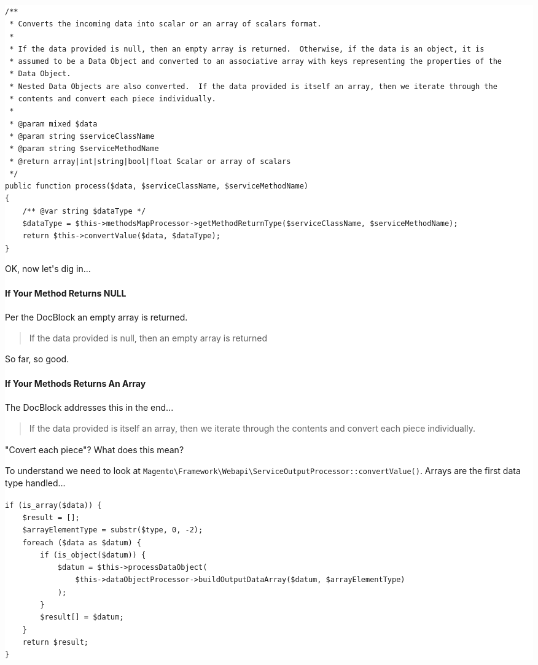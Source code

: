 ```php?start_inline=1
/**
 * Converts the incoming data into scalar or an array of scalars format.
 *
 * If the data provided is null, then an empty array is returned.  Otherwise, if the data is an object, it is
 * assumed to be a Data Object and converted to an associative array with keys representing the properties of the
 * Data Object.
 * Nested Data Objects are also converted.  If the data provided is itself an array, then we iterate through the
 * contents and convert each piece individually.
 *
 * @param mixed $data
 * @param string $serviceClassName
 * @param string $serviceMethodName
 * @return array|int|string|bool|float Scalar or array of scalars
 */
public function process($data, $serviceClassName, $serviceMethodName)
{
    /** @var string $dataType */
    $dataType = $this->methodsMapProcessor->getMethodReturnType($serviceClassName, $serviceMethodName);
    return $this->convertValue($data, $dataType);
}
```

OK, now let's dig in...

#### If Your Method Returns NULL

Per the DocBlock an empty array is returned.

> If the data provided is null, then an empty array is returned

So far, so good.

#### If Your Methods Returns An Array

The DocBlock addresses this in the end...

> If the data provided is itself an array, then we iterate through the contents and convert each piece individually.

"Covert each piece"? What does this mean?

To understand we need to look at `Magento\Framework\Webapi\ServiceOutputProcessor::convertValue()`. Arrays are the first data type handled...

```php?start_inline
if (is_array($data)) {
    $result = [];
    $arrayElementType = substr($type, 0, -2);
    foreach ($data as $datum) {
        if (is_object($datum)) {
            $datum = $this->processDataObject(
                $this->dataObjectProcessor->buildOutputDataArray($datum, $arrayElementType)
            );
        }
        $result[] = $datum;
    }
    return $result;
} 
```
